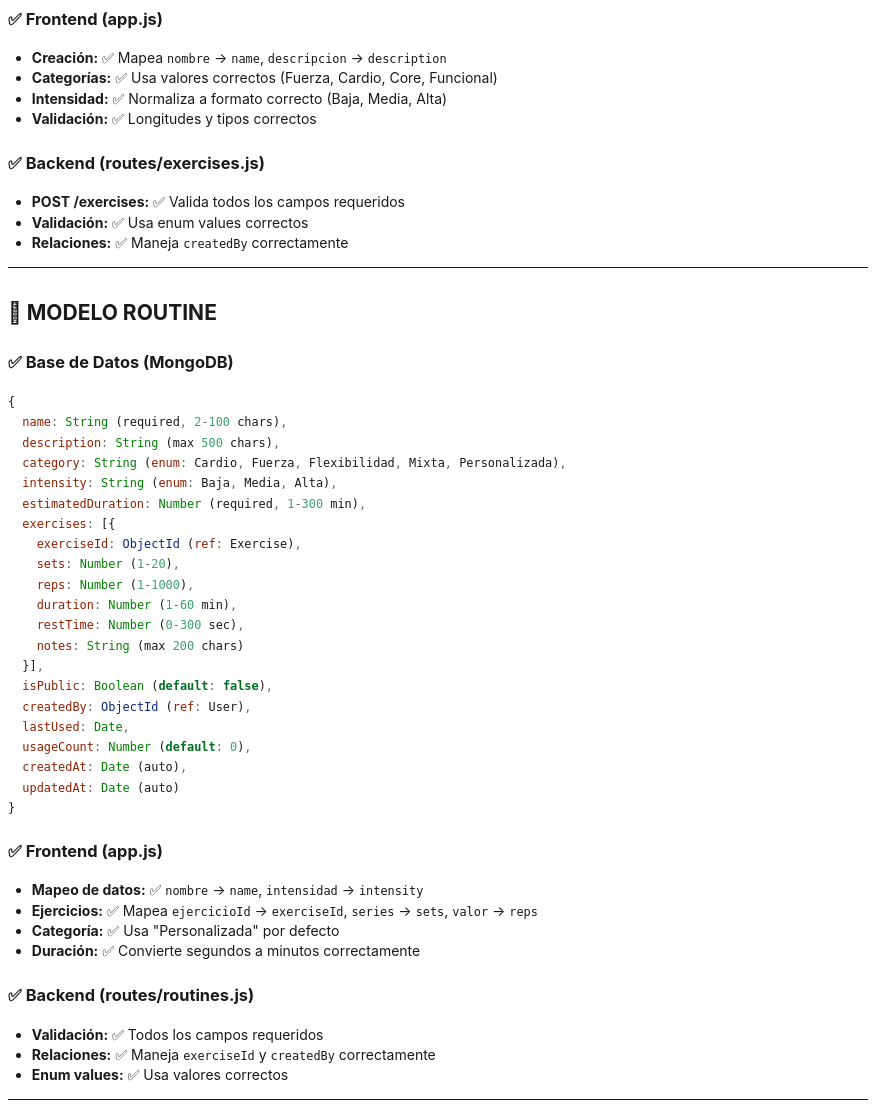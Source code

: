 ### ✅ **Frontend (app.js)**
- **Creación:** ✅ Mapea `nombre` → `name`, `descripcion` → `description`
- **Categorías:** ✅ Usa valores correctos (Fuerza, Cardio, Core, Funcional)
- **Intensidad:** ✅ Normaliza a formato correcto (Baja, Media, Alta)
- **Validación:** ✅ Longitudes y tipos correctos

### ✅ **Backend (routes/exercises.js)**
- **POST /exercises:** ✅ Valida todos los campos requeridos
- **Validación:** ✅ Usa enum values correctos
- **Relaciones:** ✅ Maneja `createdBy` correctamente

---

## 📝 **MODELO ROUTINE**

### ✅ **Base de Datos (MongoDB)**
```javascript
{
  name: String (required, 2-100 chars),
  description: String (max 500 chars),
  category: String (enum: Cardio, Fuerza, Flexibilidad, Mixta, Personalizada),
  intensity: String (enum: Baja, Media, Alta),
  estimatedDuration: Number (required, 1-300 min),
  exercises: [{
    exerciseId: ObjectId (ref: Exercise),
    sets: Number (1-20),
    reps: Number (1-1000),
    duration: Number (1-60 min),
    restTime: Number (0-300 sec),
    notes: String (max 200 chars)
  }],
  isPublic: Boolean (default: false),
  createdBy: ObjectId (ref: User),
  lastUsed: Date,
  usageCount: Number (default: 0),
  createdAt: Date (auto),
  updatedAt: Date (auto)
}
```

### ✅ **Frontend (app.js)**
- **Mapeo de datos:** ✅ `nombre` → `name`, `intensidad` → `intensity`
- **Ejercicios:** ✅ Mapea `ejercicioId` → `exerciseId`, `series` → `sets`, `valor` → `reps`
- **Categoría:** ✅ Usa "Personalizada" por defecto
- **Duración:** ✅ Convierte segundos a minutos correctamente

### ✅ **Backend (routes/routines.js)**
- **Validación:** ✅ Todos los campos requeridos
- **Relaciones:** ✅ Maneja `exerciseId` y `createdBy` correctamente
- **Enum values:** ✅ Usa valores correctos

---